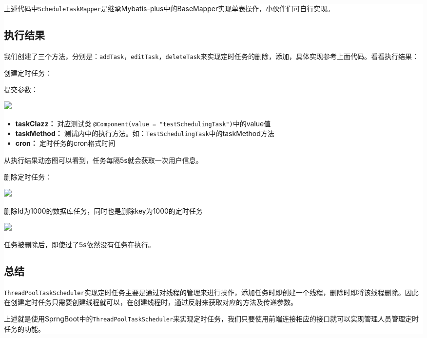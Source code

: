 上述代码中`ScheduleTaskMapper`是继承Mybatis-plus中的BaseMapper实现单表操作，小伙伴们可自行实现。



## 执行结果

我们创建了三个方法，分别是：`addTask`，`editTask`，`deleteTask`来实现定时任务的删除，添加，具体实现参考上面代码。看看执行结果：

创建定时任务：

提交参数：



![](https://blogwnx-bucket.oss-cn-beijing.aliyuncs.com/img/image-20240221213946465-17085227876211.png)



- **taskClazz：** 对应测试类 `@Component(value = "testSchedulingTask")`中的value值
- **taskMethod：** 测试内中的执行方法。如：`TestSchedulingTask`中的taskMethod方法
- **cron：** 定时任务的cron格式时间

从执行结果动态图可以看到，任务每隔5s就会获取一次用户信息。



删除定时任务：



![](https://blogwnx-bucket.oss-cn-beijing.aliyuncs.com/img/image-20240221214106897-17085228687472.png)



删除Id为1000的数据库任务，同时也是删除key为1000的定时任务



![](https://blogwnx-bucket.oss-cn-beijing.aliyuncs.com/img/image-20240221214132236-17085228932263.png)



任务被删除后，即使过了5s依然没有任务在执行。



## 总结

`ThreadPoolTaskScheduler`实现定时任务主要是通过对线程的管理来进行操作，添加任务时即创建一个线程，删除时即将该线程删除。因此在创建定时任务只需要创建线程就可以，在创建线程时，通过反射来获取对应的方法及传递参数。

上述就是使用SprngBoot中的`ThreadPoolTaskScheduler`来实现定时任务，我们只要使用前端连接相应的接口就可以实现管理人员管理定时任务的功能。



